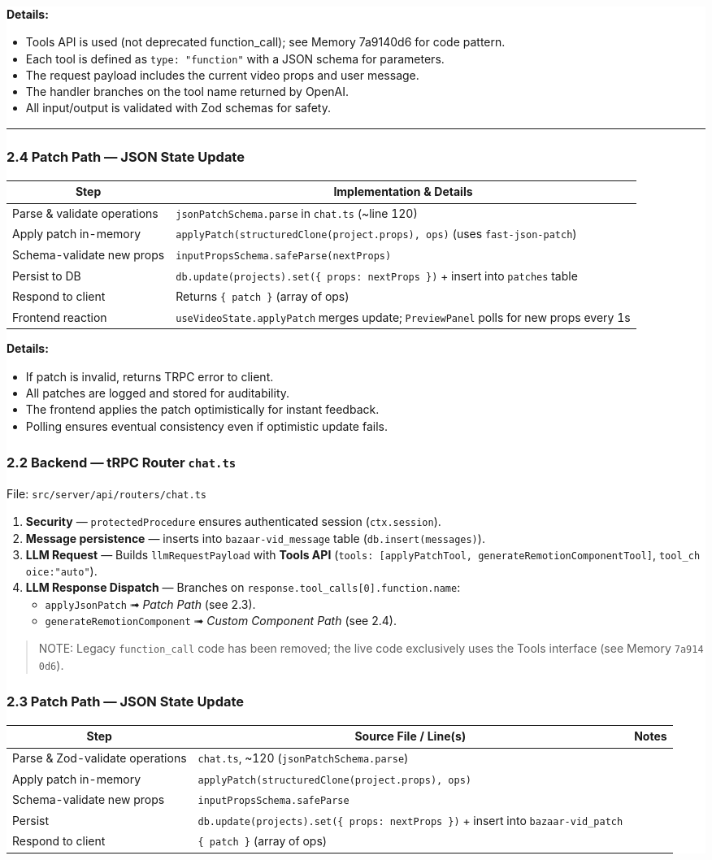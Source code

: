 **Details:**
- Tools API is used (not deprecated function_call); see Memory 7a9140d6 for code pattern.
- Each tool is defined as `type: "function"` with a JSON schema for parameters.
- The request payload includes the current video props and user message.
- The handler branches on the tool name returned by OpenAI.
- All input/output is validated with Zod schemas for safety.

---

### 2.4 Patch Path — JSON State Update

| Step                        | Implementation & Details                                                                            |
|-----------------------------|-----------------------------------------------------------------------------------------------------|
| Parse & validate operations | `jsonPatchSchema.parse` in `chat.ts` (~line 120)                                                    |
| Apply patch in-memory       | `applyPatch(structuredClone(project.props), ops)` (uses `fast-json-patch`)                          |
| Schema-validate new props   | `inputPropsSchema.safeParse(nextProps)`                                                             |
| Persist to DB               | `db.update(projects).set({ props: nextProps })` + insert into `patches` table                       |
| Respond to client           | Returns `{ patch }` (array of ops)                                                                  |
| Frontend reaction           | `useVideoState.applyPatch` merges update; `PreviewPanel` polls for new props every 1s               |

**Details:**
- If patch is invalid, returns TRPC error to client.
- All patches are logged and stored for auditability.
- The frontend applies the patch optimistically for instant feedback.
- Polling ensures eventual consistency even if optimistic update fails.

### 2.2 Backend — tRPC Router `chat.ts`

File: `src/server/api/routers/chat.ts`

1. **Security** — `protectedProcedure` ensures authenticated session (`ctx.session`).  
2. **Message persistence** — inserts into `bazaar-vid_message` table (`db.insert(messages)`).
3. **LLM Request** — Builds `llmRequestPayload` with **Tools API** (`tools: [applyPatchTool, generateRemotionComponentTool]`, `tool_choice:"auto"`).
4. **LLM Response Dispatch** — Branches on `response.tool_calls[0].function.name`:
   - `applyJsonPatch` ➟ _Patch Path_ (see 2.3).
   - `generateRemotionComponent` ➟ _Custom Component Path_ (see 2.4).

> NOTE: Legacy `function_call` code has been removed; the live code exclusively uses the Tools interface (see Memory `7a9140d6`).

### 2.3 Patch Path — JSON State Update

| Step | Source File / Line(s) | Notes |
|------|----------------------|-------|
| Parse & Zod-validate operations | `chat.ts`, ~120 (`jsonPatchSchema.parse`) |
| Apply patch in-memory | `applyPatch(structuredClone(project.props), ops)` |
| Schema-validate new props | `inputPropsSchema.safeParse` |
| Persist | `db.update(projects).set({ props: nextProps })` + insert into `bazaar-vid_patch` |
| Respond to client | `{ patch }` (array of ops) |
